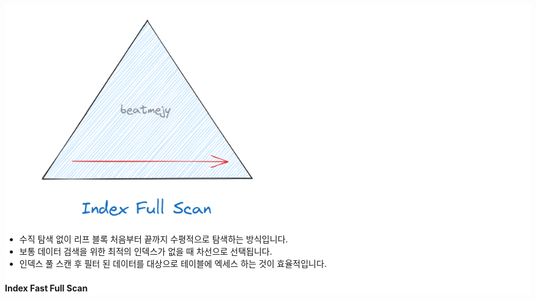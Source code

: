 <figure><img src="../../../.gitbook/assets/image (53).png" alt="" width="375"><figcaption></figcaption></figure>

* 수직 탐색 없이 리프 블록 처음부터 끝까지 수평적으로 탐색하는 방식입니다.
* 보통 데이터 검색을 위한 최적의 인덱스가 없을 때 차선으로 선택됩니다.
* 인덱스 풀 스캔 후 필터 된 데이터를 대상으로 테이블에 엑세스 하는 것이 효율적입니다.

#### Index Fast Full Scan
